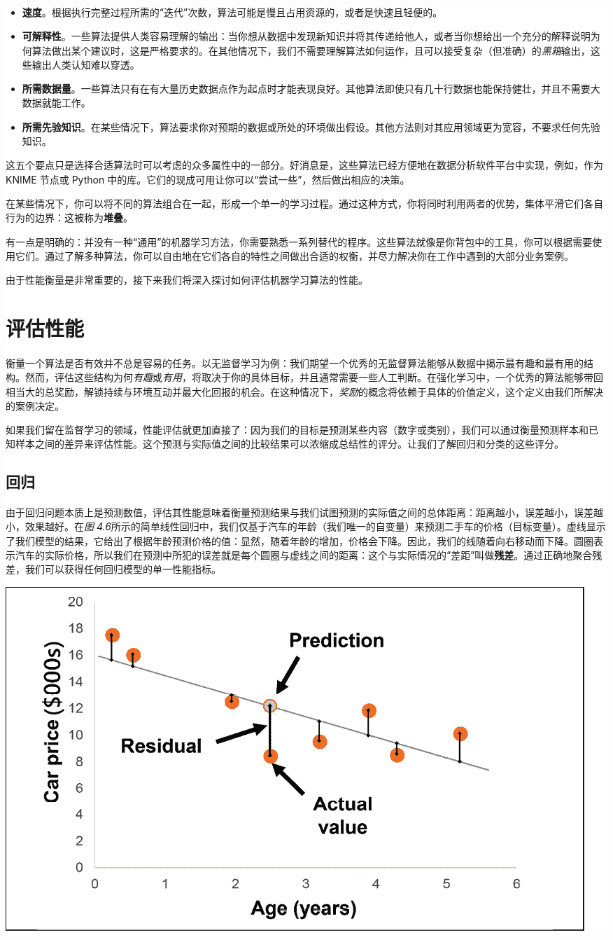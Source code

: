 +   **速度**。根据执行完整过程所需的“迭代”次数，算法可能是慢且占用资源的，或者是快速且轻便的。

+   **可解释性**。一些算法提供人类容易理解的输出：当你想从数据中发现新知识并将其传递给他人，或者当你想给出一个充分的解释说明为何算法做出某个建议时，这是严格要求的。在其他情况下，我们不需要理解算法如何运作，且可以接受复杂（但准确）的*黑箱*输出，这些输出人类认知难以穿透。

+   **所需数据量**。一些算法只有在有大量历史数据点作为起点时才能表现良好。其他算法即使只有几十行数据也能保持健壮，并且不需要大数据就能工作。

+   **所需先验知识**。在某些情况下，算法要求你对预期的数据或所处的环境做出假设。其他方法则对其应用领域更为宽容，不要求任何先验知识。

这五个要点只是选择合适算法时可以考虑的众多属性中的一部分。好消息是，这些算法已经方便地在数据分析软件平台中实现，例如，作为 KNIME 节点或 Python 中的库。它们的现成可用让你可以“尝试一些”，然后做出相应的决策。

在某些情况下，你可以将不同的算法组合在一起，形成一个单一的学习过程。通过这种方式，你将同时利用两者的优势，集体平滑它们各自行为的边界：这被称为**堆叠**。

有一点是明确的：并没有一种“通用”的机器学习方法，你需要熟悉一系列替代的程序。这些算法就像是你背包中的工具，你可以根据需要使用它们。通过了解多种算法，你可以自由地在它们各自的特性之间做出合适的权衡，并尽力解决你在工作中遇到的大部分业务案例。

由于性能衡量是非常重要的，接下来我们将深入探讨如何评估机器学习算法的性能。

# 评估性能

衡量一个算法是否有效并不总是容易的任务。以无监督学习为例：我们期望一个优秀的无监督算法能够从数据中揭示最有趣和最有用的结构。然而，评估这些结构为何*有趣*或*有用*，将取决于你的具体目标，并且通常需要一些人工判断。在强化学习中，一个优秀的算法能够带回相当大的总奖励，解锁持续与环境互动并最大化回报的机会。在这种情况下，*奖励*的概念将依赖于具体的价值定义，这个定义由我们所解决的案例决定。

如果我们留在监督学习的领域，性能评估就更加直接了：因为我们的目标是预测某些内容（数字或类别），我们可以通过衡量预测样本和已知样本之间的差异来评估性能。这个预测与实际值之间的比较结果可以浓缩成总结性的评分。让我们了解回归和分类的这些评分。

## 回归

由于回归问题本质上是预测数值，评估其性能意味着衡量预测结果与我们试图预测的实际值之间的总体距离：距离越小，误差越小，误差越小，效果越好。在*图 4.6*所示的简单线性回归中，我们仅基于汽车的年龄（我们唯一的自变量）来预测二手车的价格（目标变量）。虚线显示了我们模型的结果，它给出了根据年龄预测价格的值：显然，随着年龄的增加，价格会下降。因此，我们的线随着向右移动而下降。圆圈表示汽车的实际价格，所以我们在预测中所犯的误差就是每个圆圈与虚线之间的距离：这个与实际情况的“差距”叫做**残差**。通过正确地聚合残差，我们可以获得任何回归模型的单一性能指标。

![](img/B17125_04_06.png)
